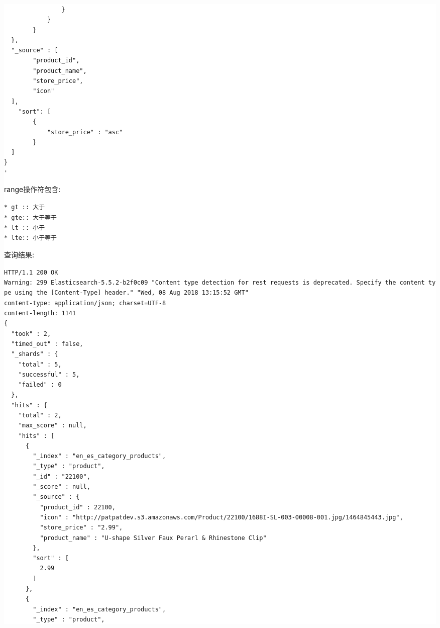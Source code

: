 ```
   				}
   			}
   		}
  },
  "_source" : [
  		"product_id",
  		"product_name",
  		"store_price",
  		"icon"
  ],
    "sort": [
  		{
  			"store_price" : "asc"
  		}
  ]
}
'
```

range操作符包含:

    * gt :: 大于
    * gte:: 大于等于
    * lt :: 小于
    * lte:: 小于等于

查询结果:

```
HTTP/1.1 200 OK
Warning: 299 Elasticsearch-5.5.2-b2f0c09 "Content type detection for rest requests is deprecated. Specify the content type using the [Content-Type] header." "Wed, 08 Aug 2018 13:15:52 GMT"
content-type: application/json; charset=UTF-8
content-length: 1141
{
  "took" : 2,
  "timed_out" : false,
  "_shards" : {
    "total" : 5,
    "successful" : 5,
    "failed" : 0
  },
  "hits" : {
    "total" : 2,
    "max_score" : null,
    "hits" : [
      {
        "_index" : "en_es_category_products",
        "_type" : "product",
        "_id" : "22100",
        "_score" : null,
        "_source" : {
          "product_id" : 22100,
          "icon" : "http://patpatdev.s3.amazonaws.com/Product/22100/1688I-SL-003-00008-001.jpg/1464845443.jpg",
          "store_price" : "2.99",
          "product_name" : "U-shape Silver Faux Perarl & Rhinestone Clip"
        },
        "sort" : [
          2.99
        ]
      },
      {
        "_index" : "en_es_category_products",
        "_type" : "product",
```